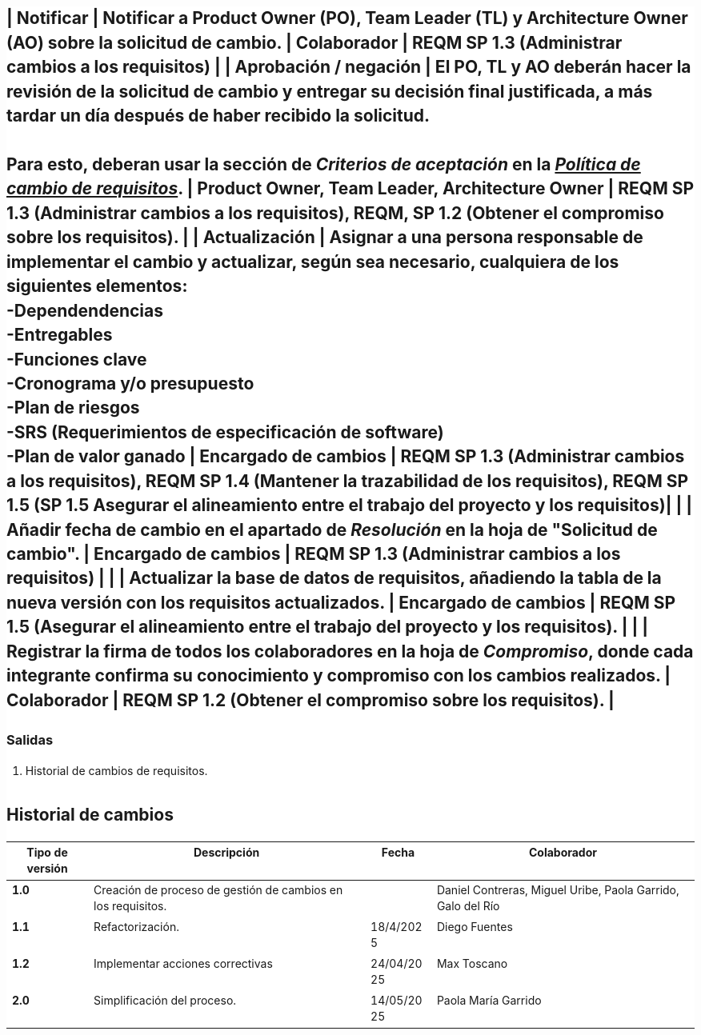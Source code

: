 | **Notificar**                       | Notificar a Product Owner (**PO**), Team Leader (**TL**) y Architecture Owner (**AO**) sobre la solicitud de cambio.                                                                                                                                                            | Colaborador                                    | **REQM SP 1.3** (Administrar cambios a los requisitos)                                                                                                                                                                                                                       |
| **Aprobación / negación**           | El **PO**, **TL** y **AO** deberán hacer la revisión de la solicitud de cambio y entregar su decisión final justificada, a más tardar un día después de haber recibido la solicitud. <br/><br/> Para esto, deberan usar la sección de *Criterios de aceptación* en la [*Política de cambio de requisitos*](../politicas/cambio-requisitos.md).              | Product Owner, Team Leader, Architecture Owner | **REQM SP 1.3** (Administrar cambios a los requisitos), **REQM, SP 1.2** (Obtener el compromiso sobre los requisitos).                                                                                                                                                               |
| **Actualización**                   | Asignar a una persona responsable de implementar el cambio y actualizar, según sea necesario, cualquiera de los siguientes elementos:  <br/> **-Dependendencias <br/> -Entregables <br/> -Funciones clave <br/> -Cronograma y/o presupuesto <br/> -Plan de riesgos  <br/> -SRS (Requerimientos de especificación de software)  <br/>-Plan de valor ganado**                                                                                                   | Encargado de cambios                                    | **REQM SP 1.3** (Administrar cambios a los requisitos), **REQM SP 1.4** (Mantener la trazabilidad de los requisitos), **REQM SP 1.5** (SP 1.5 Asegurar el alineamiento entre el trabajo del proyecto y los requisitos)|
|                                     | Añadir fecha de cambio en el apartado de *Resolución* en la hoja de "Solicitud de cambio".                                                                                                                                                            | Encargado de cambios                                   | **REQM SP 1.3** (Administrar cambios a los requisitos)                                                                                                                                                                                                                                          |
|                                     | Actualizar la base de datos de requisitos, añadiendo la tabla de la nueva versión con los requisitos actualizados.                                                                                                                                      | Encargado de cambios                                     | **REQM SP 1.5** (Asegurar el alineamiento entre el trabajo del proyecto y los requisitos).                                                                                                                |
|                                     | Registrar la firma de todos los colaboradores en la hoja de *Compromiso*, donde cada integrante confirma su conocimiento y compromiso con los cambios realizados. | Colaborador                                    | **REQM SP 1.2** (Obtener el compromiso sobre los requisitos).                                                                                                                                                                                                                                                                                           |
---

### Salidas

1. Historial de cambios de requisitos.


## Historial de cambios

| **Tipo de versión** | **Descripción**                                                                                                                | **Fecha** | **Colaborador**                                   |
| ------------------- | ------------------------------------------------------------------------------------------------------------------------------ | --------- | ------------------------------------------------- |
| **1.0**             | Creación de proceso de gestión de cambios en los requisitos.                                                                    |  | Daniel Contreras, Miguel Uribe, Paola Garrido, Galo del Río |
| **1.1**             | Refactorización.                                                                   | 18/4/2025 | Diego Fuentes                             |
| **1.2**             |  Implementar acciones correctivas |      24/04/2025        |  Max Toscano 
| **2.0**             |  Simplificación del proceso. |      14/05/2025        |  Paola María Garrido